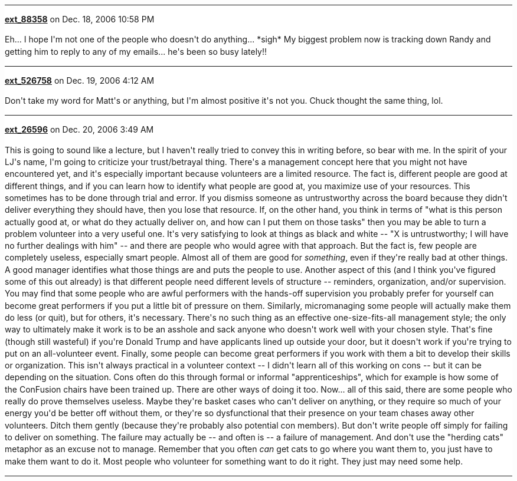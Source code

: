 
---

**[ext_88358](https://www.dreamwidth.org/users/ext_88358)** on Dec. 18, 2006 10:58 PM

Eh... I hope I'm not one of the people who doesn't do anything... \*sigh\* My biggest problem now is tracking down Randy and getting him to reply to any of my emails... he's been so busy lately!!

---

**[ext_526758](https://www.dreamwidth.org/users/ext_526758)** on Dec. 19, 2006 4:12 AM

Don't take my word for Matt's or anything, but I'm almost positive it's not you. Chuck thought the same thing, lol.

---

**[ext_26596](https://www.dreamwidth.org/users/ext_26596)** on Dec. 20, 2006 3:49 AM

This is going to sound like a lecture, but I haven't really tried to convey this in writing before, so bear with me. In the spirit of your LJ's name, I'm going to criticize your trust/betrayal thing. There's a management concept here that you might not have encountered yet, and it's especially important because volunteers are a limited resource. The fact is, different people are good at different things, and if you can learn how to identify what people are good at, you maximize use of your resources. This sometimes has to be done through trial and error. If you dismiss someone as untrustworthy across the board because they didn't deliver everything they should have, then you lose that resource. If, on the other hand, you think in terms of "what is this person actually good at, or what do they actually deliver on, and how can I put them on those tasks" then you may be able to turn a problem volunteer into a very useful one. It's very satisfying to look at things as black and white -- "X is untrustworthy; I will have no further dealings with him" -- and there are people who would agree with that approach. But the fact is, few people are completely useless, especially smart people. Almost all of them are good for _something_, even if they're really bad at other things. A good manager identifies what those things are and puts the people to use. Another aspect of this (and I think you've figured some of this out already) is that different people need different levels of structure -- reminders, organization, and/or supervision. You may find that some people who are awful performers with the hands-off supervision you probably prefer for yourself can become great performers if you put a little bit of pressure on them. Similarly, micromanaging some people will actually make them do less (or quit), but for others, it's necessary. There's no such thing as an effective one-size-fits-all management style; the only way to ultimately make it work is to be an asshole and sack anyone who doesn't work well with your chosen style. That's fine (though still wasteful) if you're Donald Trump and have applicants lined up outside your door, but it doesn't work if you're trying to put on an all-volunteer event. Finally, some people can become great performers if you work with them a bit to develop their skills or organization. This isn't always practical in a volunteer context -- I didn't learn all of this working on cons -- but it can be depending on the situation. Cons often do this through formal or informal "apprenticeships", which for example is how some of the ConFusion chairs have been trained up. There are other ways of doing it too. Now... all of this said, there are some people who really do prove themselves useless. Maybe they're basket cases who can't deliver on anything, or they require so much of your energy you'd be better off without them, or they're so dysfunctional that their presence on your team chases away other volunteers. Ditch them gently (because they're probably also potential con members). But don't write people off simply for failing to deliver on something. The failure may actually be -- and often is -- a failure of management. And don't use the "herding cats" metaphor as an excuse not to manage. Remember that you often _can_ get cats to go where you want them to, you just have to make them want to do it. Most people who volunteer for something want to do it right. They just may need some help.

---